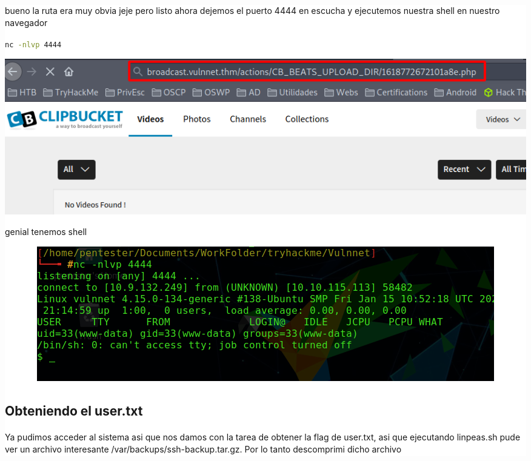 bueno la ruta era muy obvia jeje pero listo ahora dejemos el puerto 4444 en escucha y ejecutemos nuestra shell en nuestro navegador

```bash
nc -nlvp 4444
```

<p align="center">
<img src="/assets/images/writeup-maquina-thm-vulnet/2021-04-18_14-16.png">
</p>

genial tenemos shell

<p align="center">
<img src="/assets/images/writeup-maquina-thm-vulnet/2021-04-18_14-18.png">
</p>

## Obteniendo el user.txt

Ya pudimos acceder al sistema asi que nos damos con la tarea de obtener la flag de user.txt, asi que ejecutando linpeas.sh pude ver un archivo interesante /var/backups/ssh-backup.tar.gz. Por lo tanto descomprimi dicho archivo

<p align="center">